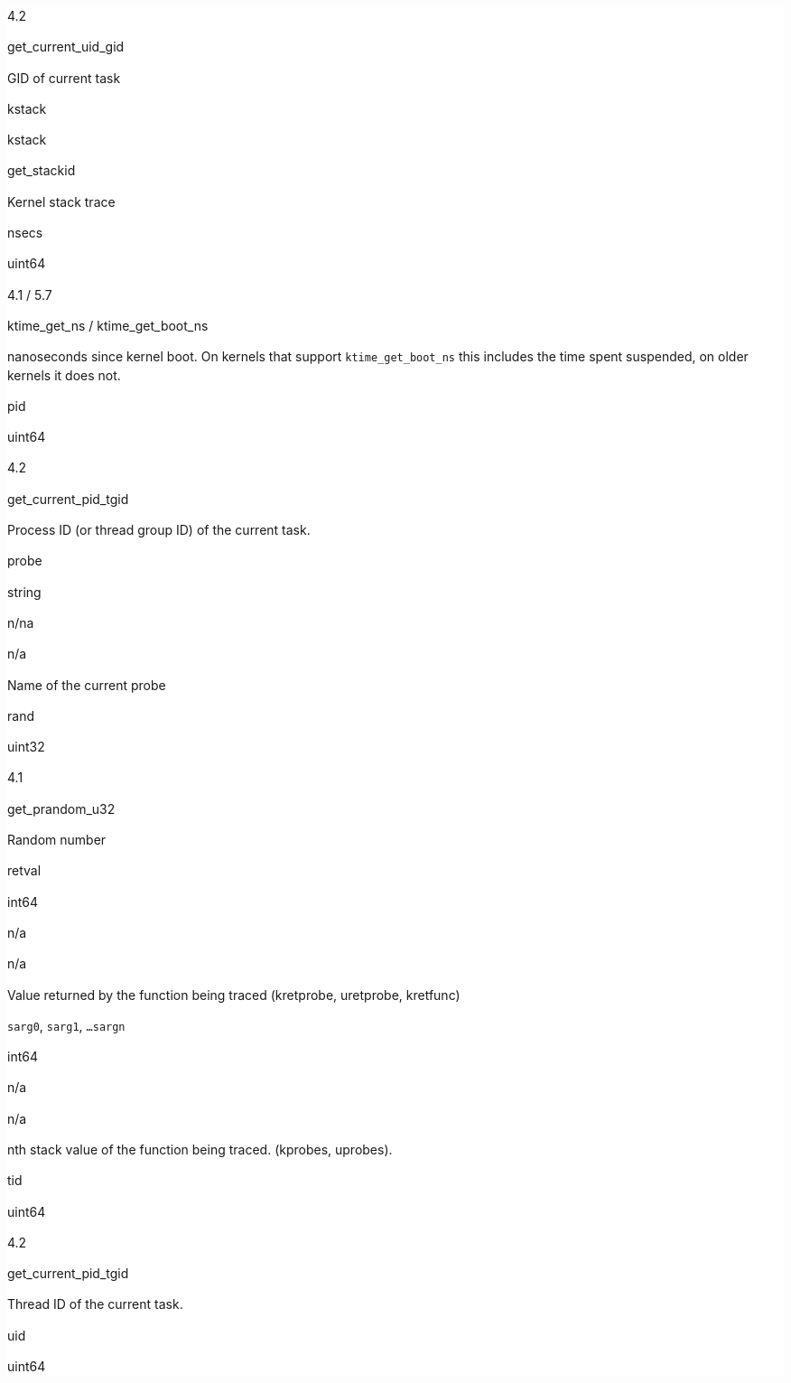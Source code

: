 <td><p>4.2</p></td>
<td><p>get_current_uid_gid</p></td>
<td><p>GID of current task</p></td>
</tr>
<tr class="even">
<td><p>kstack</p></td>
<td><p>kstack</p></td>
<td></td>
<td><p>get_stackid</p></td>
<td><p>Kernel stack trace</p></td>
</tr>
<tr class="odd">
<td><p>nsecs</p></td>
<td><p>uint64</p></td>
<td><p>4.1 / 5.7</p></td>
<td><p>ktime_get_ns / ktime_get_boot_ns</p></td>
<td><p>nanoseconds since kernel boot. On kernels that support <code>ktime_get_boot_ns</code> this includes the time spent suspended, on older kernels it does not.</p></td>
</tr>
<tr class="even">
<td><p>pid</p></td>
<td><p>uint64</p></td>
<td><p>4.2</p></td>
<td><p>get_current_pid_tgid</p></td>
<td><p>Process ID (or thread group ID) of the current task.</p></td>
</tr>
<tr class="odd">
<td><p>probe</p></td>
<td><p>string</p></td>
<td><p>n/na</p></td>
<td><p>n/a</p></td>
<td><p>Name of the current probe</p></td>
</tr>
<tr class="even">
<td><p>rand</p></td>
<td><p>uint32</p></td>
<td><p>4.1</p></td>
<td><p>get_prandom_u32</p></td>
<td><p>Random number</p></td>
</tr>
<tr class="odd">
<td><p>retval</p></td>
<td><p>int64</p></td>
<td><p>n/a</p></td>
<td><p>n/a</p></td>
<td><p>Value returned by the function being traced (kretprobe, uretprobe, kretfunc)</p></td>
</tr>
<tr class="even">
<td><p><code>sarg0</code>, <code>sarg1</code>, <code>…​sargn</code></p></td>
<td><p>int64</p></td>
<td><p>n/a</p></td>
<td><p>n/a</p></td>
<td><p>nth stack value of the function being traced. (kprobes, uprobes).</p></td>
</tr>
<tr class="odd">
<td><p>tid</p></td>
<td><p>uint64</p></td>
<td><p>4.2</p></td>
<td><p>get_current_pid_tgid</p></td>
<td><p>Thread ID of the current task.</p></td>
</tr>
<tr class="even">
<td><p>uid</p></td>
<td><p>uint64</p></td>